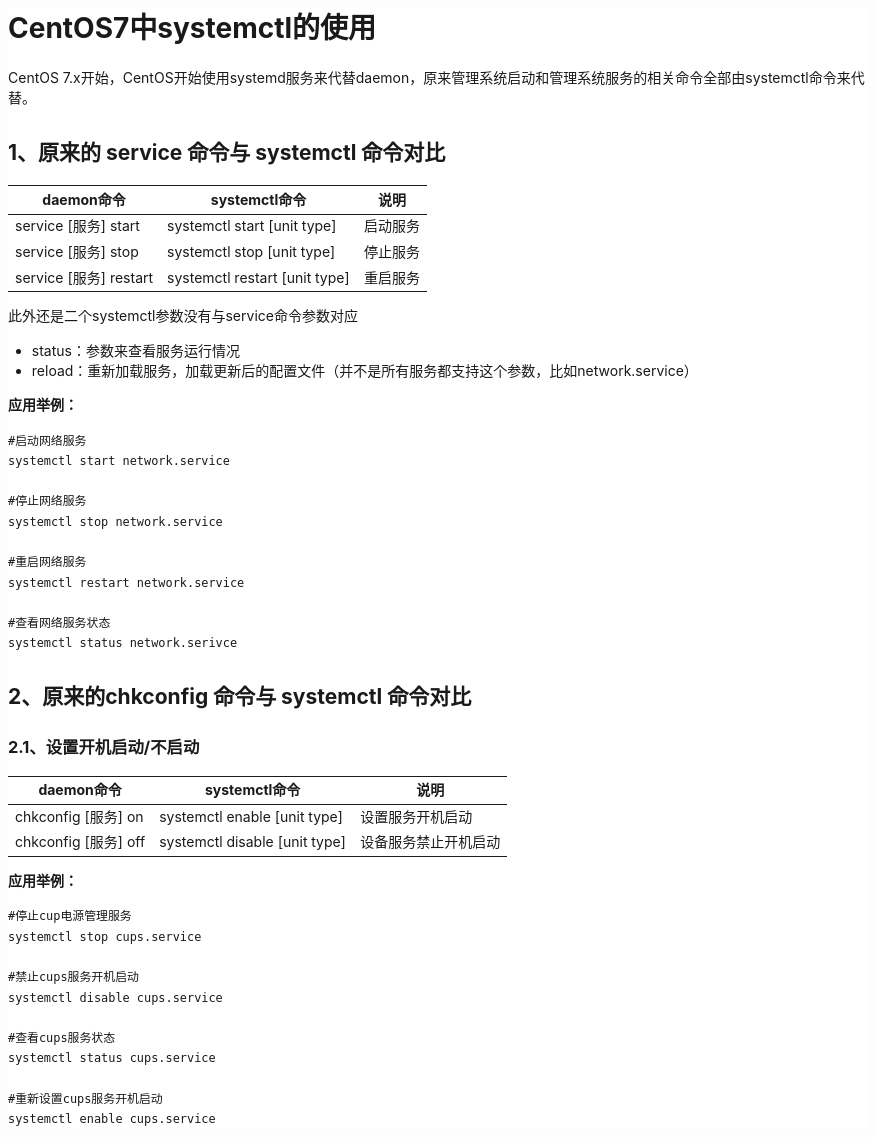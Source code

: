 # CentOS7中systemctl的使用

CentOS 7.x开始，CentOS开始使用systemd服务来代替daemon，原来管理系统启动和管理系统服务的相关命令全部由systemctl命令来代替。

## 1、原来的 service 命令与 systemctl 命令对比

| daemon命令             | systemctl命令                 | 说明     |
| ---------------------- | ----------------------------- | -------- |
| service [服务] start   | systemctl start [unit type]   | 启动服务 |
| service [服务] stop    | systemctl stop [unit type]    | 停止服务 |
| service [服务] restart | systemctl restart [unit type] | 重启服务 |

此外还是二个systemctl参数没有与service命令参数对应

- status：参数来查看服务运行情况
- reload：重新加载服务，加载更新后的配置文件（并不是所有服务都支持这个参数，比如network.service）

**应用举例：**

```
#启动网络服务
systemctl start network.service
 
#停止网络服务
systemctl stop network.service
 
#重启网络服务
systemctl restart network.service
 
#查看网络服务状态
systemctl status network.serivce
```

## **2、原来的chkconfig 命令与 systemctl 命令对比**

### 2.1、设置开机启动/不启动

| daemon命令           | systemctl命令                 | 说明                 |
| -------------------- | ----------------------------- | -------------------- |
| chkconfig [服务] on  | systemctl enable [unit type]  | 设置服务开机启动     |
| chkconfig [服务] off | systemctl disable [unit type] | 设备服务禁止开机启动 |

**应用举例：**

```
#停止cup电源管理服务
systemctl stop cups.service
 
#禁止cups服务开机启动
systemctl disable cups.service
 
#查看cups服务状态
systemctl status cups.service
 
#重新设置cups服务开机启动
systemctl enable cups.service
```

